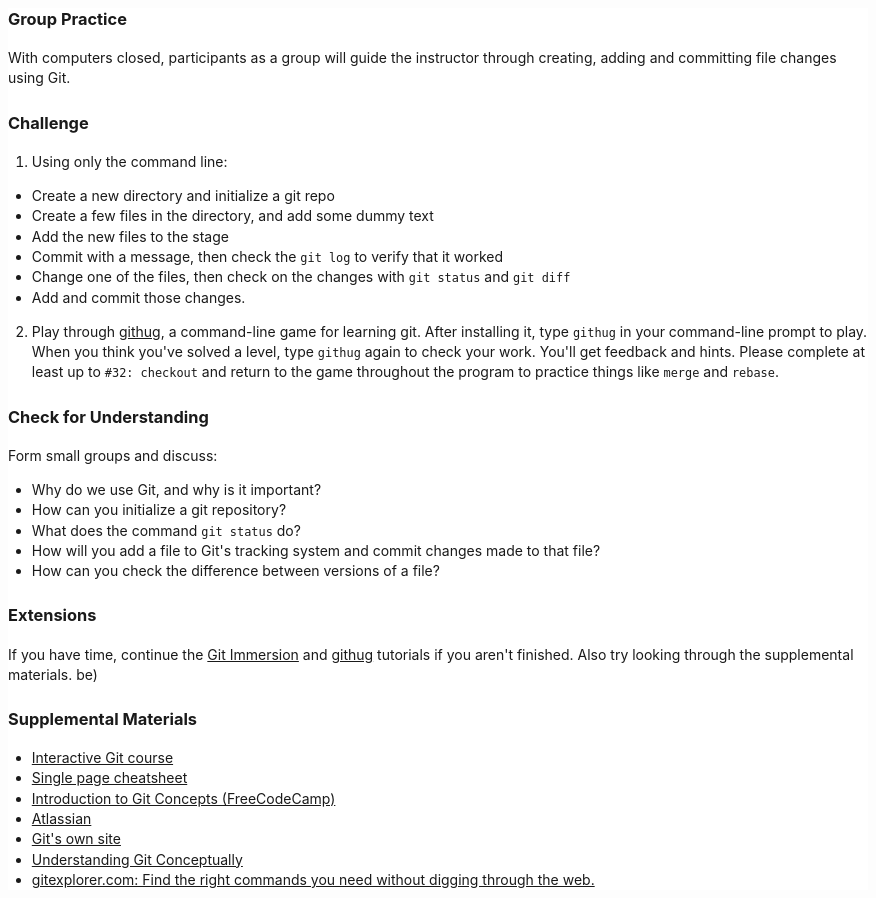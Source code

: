 ### Group Practice

With computers closed, participants as a group will guide the instructor through creating, adding and committing file changes using Git.

### Challenge

1. Using only the command line:

- Create a new directory and initialize a git repo
- Create a few files in the directory, and add some dummy text
- Add the new files to the stage
- Commit with a message, then check the `git log` to verify that it worked
- Change one of the files, then check on the changes with `git status` and `git diff`
- Add and commit those changes.

2. Play through [githug](https://github.com/Gazler/githug), a command-line game for learning git. After installing it, type `githug` in your command-line prompt to play. When you think you've solved a level, type `githug` again to check your work. You'll get feedback and hints. Please complete at least up to `#32: checkout` and return to the game throughout the program to practice things like `merge` and `rebase`.

### Check for Understanding

Form small groups and discuss:

- Why do we use Git, and why is it important?
- How can you initialize a git repository?
- What does the command `git status` do?
- How will you add a file to Git's tracking system and commit changes made to that file?
- How can you check the difference between versions of a file?

### Extensions

If you have time, continue the [Git Immersion](http://gitimmersion.com/lab_01.html) and [githug](https://github.com/Gazler/githug) tutorials if you aren't finished. Also try looking through the supplemental materials.
be)

### Supplemental Materials

- [Interactive Git course](https://try.github.io)
- [Single page cheatsheet](http://rogerdudler.github.io/git-guide/)
- [Introduction to Git Concepts (FreeCodeCamp)](https://www.freecodecamp.org/news/what-is-git-and-how-to-use-it-c341b049ae61/)
- [Atlassian](https://www.atlassian.com/git/tutorials)
- [Git's own site](https://git-scm.com/)
- [Understanding Git Conceptually](https://www.sbf5.com/~cduan/technical/git/)
- [gitexplorer.com: Find the right commands you need without digging through the web.](https://gitexplorer.com/)
